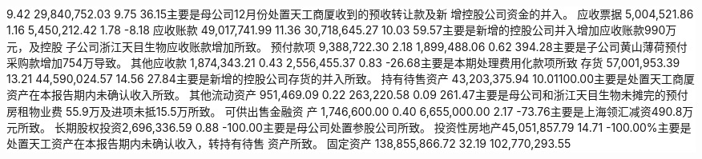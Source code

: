 9.42
29,840,752.03
9.75
36.15主要是母公司12月份处置天工商厦收到的预收转让款及新
增控股公司资金的并入。
应收票据
5,004,521.86
1.16
5,450,212.42
1.78
-8.18
应收账款
49,017,741.99
11.36
30,718,645.27
10.03
59.57主要是新增的控股公司并入增加应收账款990万元，及控股
子公司浙江天目生物应收账款增加所致。
预付款项
9,388,722.30
2.18
1,899,488.06
0.62
394.28主要是子公司黄山薄荷预付采购款增加754万导致。
其他应收款
1,874,343.21
0.43
2,556,455.37
0.83
-26.68主要是本期处理费用化款项所致
存货
57,001,953.39
13.21
44,590,024.57
14.56
27.84主要是新增的控股公司存货的并入所致。
持有待售资产
43,203,375.94
10.01100.00主要是处置天工商厦资产在本报告期内未确认收入所致。
其他流动资产
951,469.09
0.22
263,220.58
0.09
261.47主要是母公司和浙江天目生物未摊完的预付房租物业费
55.9万及进项未抵15.5万所致。
可供出售金融资
产
1,746,600.00
0.40
6,655,000.00
2.17
-73.76主要是上海领汇减资490.8万元所致。
长期股权投资2,696,336.59
0.88
-100.00主要是母公司处置参股公司所致。
投资性房地产45,051,857.79
14.71
-100.00%主要是处置天工资产在本报告期内未确认收入，转持有待售
资产所致。
固定资产
138,855,866.72
32.19
102,770,293.55